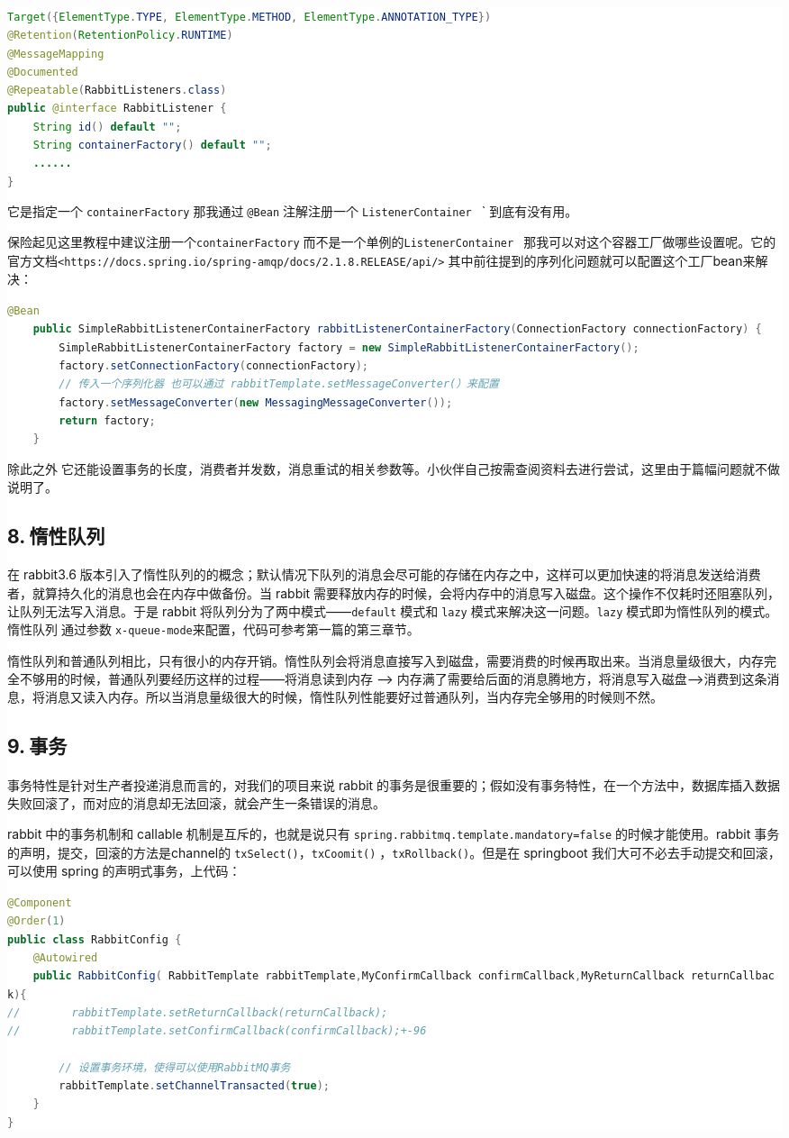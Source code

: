 ```java
Target({ElementType.TYPE, ElementType.METHOD, ElementType.ANNOTATION_TYPE})
@Retention(RetentionPolicy.RUNTIME)
@MessageMapping
@Documented
@Repeatable(RabbitListeners.class)
public @interface RabbitListener {
    String id() default "";
    String containerFactory() default "";
    ......
}
```

它是指定一个 `containerFactory` 那我通过 `@Bean` 注解注册一个 `ListenerContainer ` ` 到底有没有用。

保险起见这里教程中建议注册一个`containerFactory`  而不是一个单例的`ListenerContainer `  那我可以对这个容器工厂做哪些设置呢。它的官方文档`<https://docs.spring.io/spring-amqp/docs/2.1.8.RELEASE/api/>` 其中前往提到的序列化问题就可以配置这个工厂bean来解决：

```java
@Bean
    public SimpleRabbitListenerContainerFactory rabbitListenerContainerFactory(ConnectionFactory connectionFactory) {
        SimpleRabbitListenerContainerFactory factory = new SimpleRabbitListenerContainerFactory();
        factory.setConnectionFactory(connectionFactory);
        // 传入一个序列化器 也可以通过 rabbitTemplate.setMessageConverter(）来配置
        factory.setMessageConverter(new MessagingMessageConverter());
        return factory;
    }
```

除此之外 它还能设置事务的长度，消费者并发数，消息重试的相关参数等。小伙伴自己按需查阅资料去进行尝试，这里由于篇幅问题就不做说明了。

## 8. 惰性队列

在 rabbit3.6 版本引入了惰性队列的的概念；默认情况下队列的消息会尽可能的存储在内存之中，这样可以更加快速的将消息发送给消费者，就算持久化的消息也会在内存中做备份。当 rabbit 需要释放内存的时候，会将内存中的消息写入磁盘。这个操作不仅耗时还阻塞队列，让队列无法写入消息。于是 rabbit 将队列分为了两中模式——`default` 模式和 `lazy` 模式来解决这一问题。`lazy` 模式即为惰性队列的模式。惰性队列 通过参数 `x-queue-mode`来配置，代码可参考第一篇的第三章节。

惰性队列和普通队列相比，只有很小的内存开销。惰性队列会将消息直接写入到磁盘，需要消费的时候再取出来。当消息量级很大，内存完全不够用的时候，普通队列要经历这样的过程——将消息读到内存 —> 内存满了需要给后面的消息腾地方，将消息写入磁盘—>消费到这条消息，将消息又读入内存。所以当消息量级很大的时候，惰性队列性能要好过普通队列，当内存完全够用的时候则不然。

## 9. 事务

  事务特性是针对生产者投递消息而言的，对我们的项目来说 rabbit 的事务是很重要的；假如没有事务特性，在一个方法中，数据库插入数据失败回滚了，而对应的消息却无法回滚，就会产生一条错误的消息。

rabbit 中的事务机制和 callable 机制是互斥的，也就是说只有 `spring.rabbitmq.template.mandatory=false` 的时候才能使用。rabbit 事务的声明，提交，回滚的方法是channel的 `txSelect()`，`txCoomit()` ，`txRollback()`。但是在 springboot 我们大可不必去手动提交和回滚，可以使用 spring 的声明式事务，上代码：

```java
@Component
@Order(1)
public class RabbitConfig {
    @Autowired
    public RabbitConfig( RabbitTemplate rabbitTemplate,MyConfirmCallback confirmCallback,MyReturnCallback returnCallback){
//        rabbitTemplate.setReturnCallback(returnCallback);
//        rabbitTemplate.setConfirmCallback(confirmCallback);+-96
        
        // 设置事务环境，使得可以使用RabbitMQ事务
        rabbitTemplate.setChannelTransacted(true);
    }
}
```
